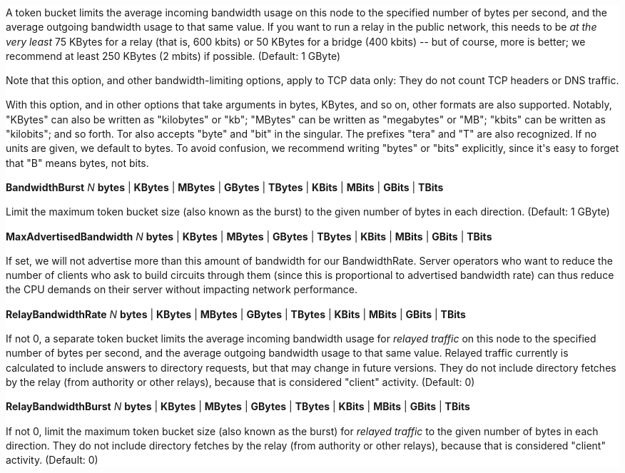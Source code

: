     

A token bucket limits the average incoming bandwidth usage on this node to the
specified number of bytes per second, and the average outgoing bandwidth usage
to that same value. If you want to run a relay in the public network, this
needs to be _at the very least_ 75 KBytes for a relay (that is, 600 kbits) or
50 KBytes for a bridge (400 kbits) -- but of course, more is better; we
recommend at least 250 KBytes (2 mbits) if possible. (Default: 1 GByte)  
  
Note that this option, and other bandwidth-limiting options, apply to TCP data
only: They do not count TCP headers or DNS traffic.  
  
With this option, and in other options that take arguments in bytes, KBytes,
and so on, other formats are also supported. Notably, "KBytes" can also be
written as "kilobytes" or "kb"; "MBytes" can be written as "megabytes" or
"MB"; "kbits" can be written as "kilobits"; and so forth. Tor also accepts
"byte" and "bit" in the singular. The prefixes "tera" and "T" are also
recognized. If no units are given, we default to bytes. To avoid confusion, we
recommend writing "bytes" or "bits" explicitly, since it's easy to forget that
"B" means bytes, not bits.

**BandwidthBurst** _N_ **bytes** | **KBytes** | **MBytes** | **GBytes** |
**TBytes** | **KBits** | **MBits** | **GBits** | **TBits**

    

Limit the maximum token bucket size (also known as the burst) to the given
number of bytes in each direction. (Default: 1 GByte)

**MaxAdvertisedBandwidth** _N_ **bytes** | **KBytes** | **MBytes** |
**GBytes** | **TBytes** | **KBits** | **MBits** | **GBits** | **TBits**

    

If set, we will not advertise more than this amount of bandwidth for our
BandwidthRate. Server operators who want to reduce the number of clients who
ask to build circuits through them (since this is proportional to advertised
bandwidth rate) can thus reduce the CPU demands on their server without
impacting network performance.

**RelayBandwidthRate** _N_ **bytes** | **KBytes** | **MBytes** | **GBytes** |
**TBytes** | **KBits** | **MBits** | **GBits** | **TBits**

    

If not 0, a separate token bucket limits the average incoming bandwidth usage
for _relayed traffic_ on this node to the specified number of bytes per
second, and the average outgoing bandwidth usage to that same value. Relayed
traffic currently is calculated to include answers to directory requests, but
that may change in future versions. They do not include directory fetches by
the relay (from authority or other relays), because that is considered
"client" activity. (Default: 0)

**RelayBandwidthBurst** _N_ **bytes** | **KBytes** | **MBytes** | **GBytes** |
**TBytes** | **KBits** | **MBits** | **GBits** | **TBits**

    

If not 0, limit the maximum token bucket size (also known as the burst) for
_relayed traffic_ to the given number of bytes in each direction. They do not
include directory fetches by the relay (from authority or other relays),
because that is considered "client" activity. (Default: 0)
